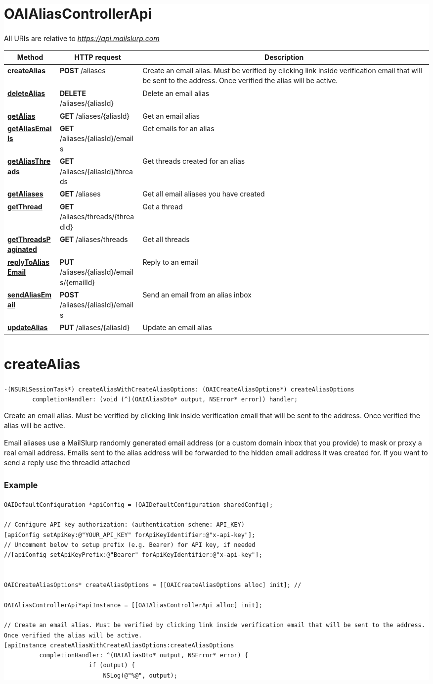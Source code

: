 # OAIAliasControllerApi

All URIs are relative to *https://api.mailslurp.com*

Method | HTTP request | Description
------------- | ------------- | -------------
[**createAlias**](OAIAliasControllerApi#createalias) | **POST** /aliases | Create an email alias. Must be verified by clicking link inside verification email that will be sent to the address. Once verified the alias will be active.
[**deleteAlias**](OAIAliasControllerApi#deletealias) | **DELETE** /aliases/{aliasId} | Delete an email alias
[**getAlias**](OAIAliasControllerApi#getalias) | **GET** /aliases/{aliasId} | Get an email alias
[**getAliasEmails**](OAIAliasControllerApi#getaliasemails) | **GET** /aliases/{aliasId}/emails | Get emails for an alias
[**getAliasThreads**](OAIAliasControllerApi#getaliasthreads) | **GET** /aliases/{aliasId}/threads | Get threads created for an alias
[**getAliases**](OAIAliasControllerApi#getaliases) | **GET** /aliases | Get all email aliases you have created
[**getThread**](OAIAliasControllerApi#getthread) | **GET** /aliases/threads/{threadId} | Get a thread
[**getThreadsPaginated**](OAIAliasControllerApi#getthreadspaginated) | **GET** /aliases/threads | Get all threads
[**replyToAliasEmail**](OAIAliasControllerApi#replytoaliasemail) | **PUT** /aliases/{aliasId}/emails/{emailId} | Reply to an email
[**sendAliasEmail**](OAIAliasControllerApi#sendaliasemail) | **POST** /aliases/{aliasId}/emails | Send an email from an alias inbox
[**updateAlias**](OAIAliasControllerApi#updatealias) | **PUT** /aliases/{aliasId} | Update an email alias


# **createAlias**
```objc
-(NSURLSessionTask*) createAliasWithCreateAliasOptions: (OAICreateAliasOptions*) createAliasOptions
        completionHandler: (void (^)(OAIAliasDto* output, NSError* error)) handler;
```

Create an email alias. Must be verified by clicking link inside verification email that will be sent to the address. Once verified the alias will be active.

Email aliases use a MailSlurp randomly generated email address (or a custom domain inbox that you provide) to mask or proxy a real email address. Emails sent to the alias address will be forwarded to the hidden email address it was created for. If you want to send a reply use the threadId attached

### Example 
```objc
OAIDefaultConfiguration *apiConfig = [OAIDefaultConfiguration sharedConfig];

// Configure API key authorization: (authentication scheme: API_KEY)
[apiConfig setApiKey:@"YOUR_API_KEY" forApiKeyIdentifier:@"x-api-key"];
// Uncomment below to setup prefix (e.g. Bearer) for API key, if needed
//[apiConfig setApiKeyPrefix:@"Bearer" forApiKeyIdentifier:@"x-api-key"];


OAICreateAliasOptions* createAliasOptions = [[OAICreateAliasOptions alloc] init]; // 

OAIAliasControllerApi*apiInstance = [[OAIAliasControllerApi alloc] init];

// Create an email alias. Must be verified by clicking link inside verification email that will be sent to the address. Once verified the alias will be active.
[apiInstance createAliasWithCreateAliasOptions:createAliasOptions
          completionHandler: ^(OAIAliasDto* output, NSError* error) {
                        if (output) {
                            NSLog(@"%@", output);
```